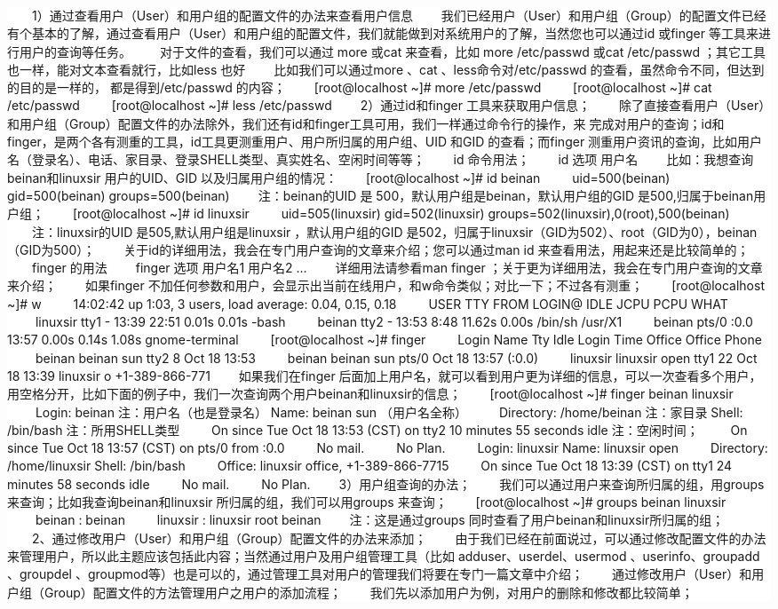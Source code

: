 　　1）通过查看用户（User）和用户组的配置文件的办法来查看用户信息
　　我们已经用户（User）和用户组（Group）的配置文件已经有个基本的了解，通过查看用户（User）和用户组的配置文件，我们就能做到对系统用户的了解，当然您也可以通过id 或finger 等工具来进行用户的查询等任务。
　　对于文件的查看，我们可以通过 more 或cat 来查看，比如 more /etc/passwd 或cat /etc/passwd ；其它工具也一样，能对文本查看就行，比如less 也好
　　比如我们可以通过more 、cat 、less命令对/etc/passwd 的查看，虽然命令不同，但达到的目的是一样的， 都是得到/etc/passwd 的内容；
　　[root@localhost ~]# more /etc/passwd
　　 [root@localhost ~]# cat /etc/passwd
　　 [root@localhost ~]# less /etc/passwd
　　2）通过id和finger 工具来获取用户信息；
　　除了直接查看用户（User）和用户组（Group）配置文件的办法除外，我们还有id和finger工具可用，我们一样通过命令行的操作，来
完成对用户的查询；id和finger，是两个各有测重的工具，id工具更测重用户、用户所归属的用户组、UID 和GID 的查看；而finger
测重用户资讯的查询，比如用户名（登录名）、电话、家目录、登录SHELL类型、真实姓名、空闲时间等等；
　　id 命令用法；
　　id 选项 用户名
　　比如：我想查询beinan和linuxsir 用户的UID、GID 以及归属用户组的情况：
　　[root@localhost ~]# id beinan
　　 uid=500(beinan) gid=500(beinan) groups=500(beinan)
　　注：beinan的UID 是 500，默认用户组是beinan，默认用户组的GID 是500,归属于beinan用户组；
　　[root@localhost ~]# id linuxsir
　　 uid=505(linuxsir) gid=502(linuxsir) groups=502(linuxsir),0(root),500(beinan)
　　注：linuxsir的UID 是505,默认用户组是linuxsir ，默认用户组的GID 是502，归属于linuxsir（GID为502）、root（GID为0），beinan（GID为500）；
　　关于id的详细用法，我会在专门用户查询的文章来介绍；您可以通过man id 来查看用法，用起来还是比较简单的；
　　finger 的用法
　　finger 选项 用户名1 用户名2 …
　　详细用法请参看man finger ；关于更为详细用法，我会在专门用户查询的文章来介绍；
　　如果finger 不加任何参数和用户，会显示出当前在线用户，和w命令类似；对比一下；不过各有测重；
　　[root@localhost ~]# w
　　 14:02:42 up 1:03, 3 users, load average: 0.04, 0.15, 0.18
　　 USER TTY FROM LOGIN@ IDLE JCPU PCPU WHAT
　　 linuxsir tty1 - 13:39 22:51 0.01s 0.01s -bash
　　 beinan tty2 - 13:53 8:48 11.62s 0.00s /bin/sh /usr/X1
　　 beinan pts/0 :0.0 13:57 0.00s 0.14s 1.08s gnome-terminal
　　 [root@localhost ~]# finger
　　 Login Name Tty Idle Login Time Office Office Phone
　　 beinan beinan sun tty2 8 Oct 18 13:53
　　 beinan beinan sun pts/0 Oct 18 13:57 (:0.0)
　　 linuxsir linuxsir open tty1 22 Oct 18 13:39 linuxsir o +1-389-866-771
　　如果我们在finger 后面加上用户名，就可以看到用户更为详细的信息，可以一次查看多个用户，用空格分开，比如下面的例子中，我们一次查询两个用户beinan和linuxsir的信息；
　　[root@localhost ~]# finger beinan linuxsir
　　 Login: beinan 注：用户名（也是登录名） Name: beinan sun （用户名全称）
　　 Directory: /home/beinan 注：家目录 Shell: /bin/bash 注：所用SHELL类型
　　 On since Tue Oct 18 13:53 (CST) on tty2 10 minutes 55 seconds idle 注：空闲时间；
　　 On since Tue Oct 18 13:57 (CST) on pts/0 from :0.0
　　 No mail.
　　 No Plan.
　　 Login: linuxsir Name: linuxsir open
　　 Directory: /home/linuxsir Shell: /bin/bash
　　 Office: linuxsir office, +1-389-866-7715
　　 On since Tue Oct 18 13:39 (CST) on tty1 24 minutes 58 seconds idle
　　 No mail.
　　 No Plan.
　　3）用户组查询的办法；
　　我们可以通过用户来查询所归属的组，用groups 来查询；比如我查询beinan和linuxsir 所归属的组，我们可以用groups 来查询；
　　[root@localhost ~]# groups beinan linuxsir
　　 beinan : beinan
　　 linuxsir : linuxsir root beinan
　　注：这是通过groups 同时查看了用户beinan和linuxsir所归属的组；
　　2、通过修改用户（User）和用户组（Group）配置文件的办法来添加；
　　由于我们已经在前面说过，可以通过修改配置文件的办法来管理用户，所以此主题应该包括此内容；当然通过用户及用户组管理工具（比如
adduser、userdel、usermod 、userinfo、groupadd 、groupdel
、groupmod等）也是可以的，通过管理工具对用户的管理我们将要在专门一篇文章中介绍；
　　通过修改用户（User）和用户组（Group）配置文件的方法管理用户之用户的添加流程；
　　我们先以添加用户为例，对用户的删除和修改都比较简单；
